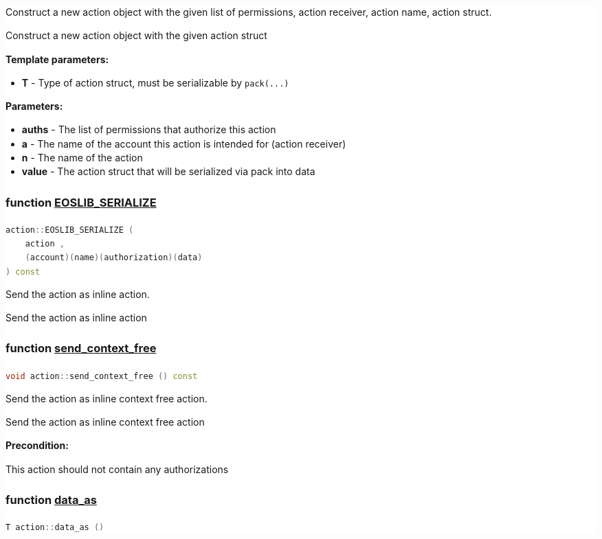Construct a new action object with the given list of permissions, action receiver, action name, action struct. 

Construct a new action object with the given action struct


**Template parameters:**


* **T** - Type of action struct, must be serializable by `pack(...)` 



**Parameters:**


* **auths** - The list of permissions that authorize this action 
* **a** - The name of the account this action is intended for (action receiver) 
* **n** - The name of the action 
* **value** - The action struct that will be serialized via pack into data 



### function <a id="ga848cfa77395aa8447c5468c619c4a42a" href="#ga848cfa77395aa8447c5468c619c4a42a">EOSLIB\_SERIALIZE</a>

```cpp
action::EOSLIB_SERIALIZE (
    action ,
    (account)(name)(authorization)(data) 
) const
```

Send the action as inline action. 

Send the action as inline action 

### function <a id="ga984a41daf2d1c4d6506cac0c98ac7a2a" href="#ga984a41daf2d1c4d6506cac0c98ac7a2a">send\_context\_free</a>

```cpp
void action::send_context_free () const
```

Send the action as inline context free action. 

Send the action as inline context free action


**Precondition:**

This action should not contain any authorizations 




### function <a id="gab10f4621dd9e24a33642d8fb240b1a01" href="#gab10f4621dd9e24a33642d8fb240b1a01">data\_as</a>

```cpp
T action::data_as ()
```
